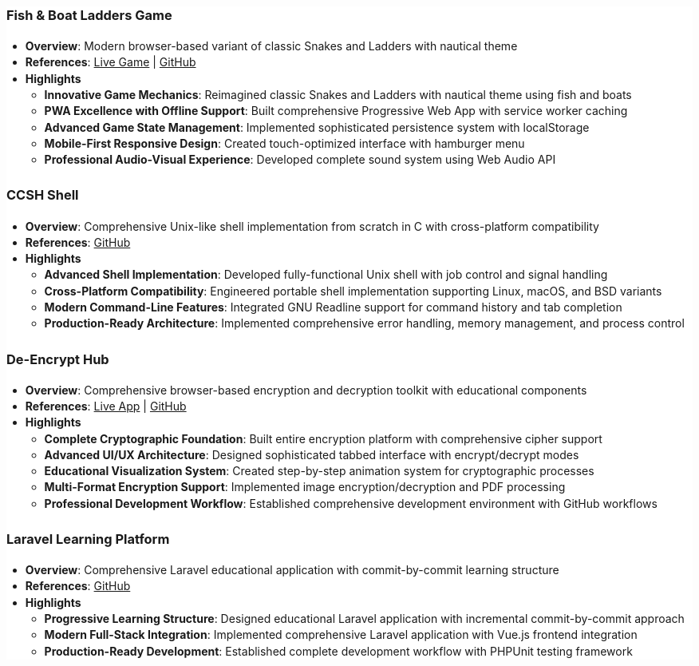 ### Fish & Boat Ladders Game

- **Overview**: Modern browser-based variant of classic Snakes and Ladders with nautical theme
- **References**: [Live Game](https://encryptioner.github.io/fish-boat-ludu/) | [GitHub](https://github.com/Encryptioner/fish-boat-ludu)
- **Highlights**
    - **Innovative Game Mechanics**: Reimagined classic Snakes and Ladders with nautical theme using fish and boats
    - **PWA Excellence with Offline Support**: Built comprehensive Progressive Web App with service worker caching
    - **Advanced Game State Management**: Implemented sophisticated persistence system with localStorage
    - **Mobile-First Responsive Design**: Created touch-optimized interface with hamburger menu
    - **Professional Audio-Visual Experience**: Developed complete sound system using Web Audio API

### CCSH Shell

- **Overview**: Comprehensive Unix-like shell implementation from scratch in C with cross-platform compatibility
- **References**: [GitHub](https://github.com/Encryptioner/ccsh-shell)
- **Highlights**
    - **Advanced Shell Implementation**: Developed fully-functional Unix shell with job control and signal handling
    - **Cross-Platform Compatibility**: Engineered portable shell implementation supporting Linux, macOS, and BSD variants
    - **Modern Command-Line Features**: Integrated GNU Readline support for command history and tab completion
    - **Production-Ready Architecture**: Implemented comprehensive error handling, memory management, and process control

### De-Encrypt Hub

- **Overview**: Comprehensive browser-based encryption and decryption toolkit with educational components
- **References**: [Live App](https://encryptioner.github.io/de-encrypt-hub/) | [GitHub](https://github.com/Encryptioner/de-encrypt-hub)
- **Highlights**
    - **Complete Cryptographic Foundation**: Built entire encryption platform with comprehensive cipher support
    - **Advanced UI/UX Architecture**: Designed sophisticated tabbed interface with encrypt/decrypt modes
    - **Educational Visualization System**: Created step-by-step animation system for cryptographic processes
    - **Multi-Format Encryption Support**: Implemented image encryption/decryption and PDF processing
    - **Professional Development Workflow**: Established comprehensive development environment with GitHub workflows

### Laravel Learning Platform

- **Overview**: Comprehensive Laravel educational application with commit-by-commit learning structure
- **References**: [GitHub](https://github.com/Encryptioner/laravel-example-app)
- **Highlights**
    - **Progressive Learning Structure**: Designed educational Laravel application with incremental commit-by-commit approach
    - **Modern Full-Stack Integration**: Implemented comprehensive Laravel application with Vue.js frontend integration
    - **Production-Ready Development**: Established complete development workflow with PHPUnit testing framework
